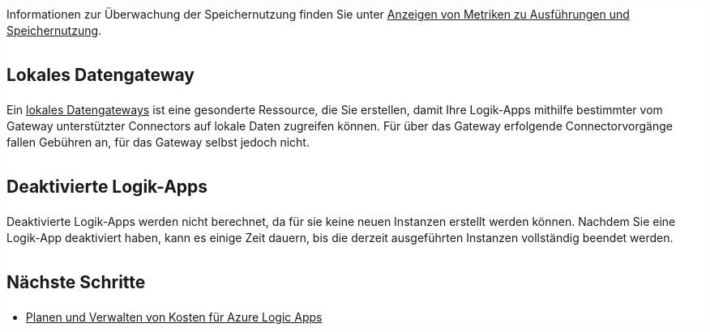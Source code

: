 Informationen zur Überwachung der Speichernutzung finden Sie unter [Anzeigen von Metriken zu Ausführungen und Speichernutzung](plan-manage-costs.md#monitor-billing-metrics).

<a name="data-gateway"></a>

## <a name="on-premises-data-gateway"></a>Lokales Datengateway

Ein [lokales Datengateways](../logic-apps/logic-apps-gateway-install.md) ist eine gesonderte Ressource, die Sie erstellen, damit Ihre Logik-Apps mithilfe bestimmter vom Gateway unterstützter Connectors auf lokale Daten zugreifen können. Für über das Gateway erfolgende Connectorvorgänge fallen Gebühren an, für das Gateway selbst jedoch nicht.

<a name="disabled-apps"></a>

## <a name="disabled-logic-apps"></a>Deaktivierte Logik-Apps

Deaktivierte Logik-Apps werden nicht berechnet, da für sie keine neuen Instanzen erstellt werden können. Nachdem Sie eine Logik-App deaktiviert haben, kann es einige Zeit dauern, bis die derzeit ausgeführten Instanzen vollständig beendet werden.

## <a name="next-steps"></a>Nächste Schritte

* [Planen und Verwalten von Kosten für Azure Logic Apps](plan-manage-costs.md)
